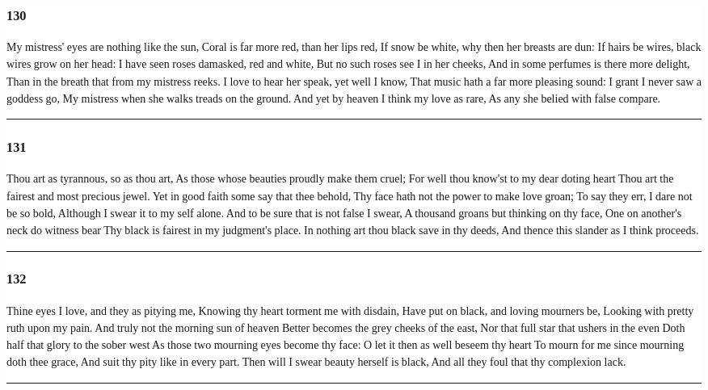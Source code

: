 
### <font face="Consolas">130</font>
<font face="Consolas">
My mistress' eyes are nothing like the sun,
Coral is far more red, than her lips red,
If snow be white, why then her breasts are dun:
If hairs be wires, black wires grow on her head:
I have seen roses damasked, red and white,
But no such roses see I in her cheeks,
And in some perfumes is there more delight,
Than in the breath that from my mistress reeks.
I love to hear her speak, yet well I know,
That music hath a far more pleasing sound:
I grant I never saw a goddess go,
My mistress when she walks treads on the ground.
And yet by heaven I think my love as rare,
As any she belied with false compare.
</font>

---

### <font face="Consolas">131</font>
<font face="Consolas">
Thou art as tyrannous, so as thou art,
As those whose beauties proudly make them cruel;
For well thou know'st to my dear doting heart
Thou art the fairest and most precious jewel.
Yet in good faith some say that thee behold,
Thy face hath not the power to make love groan;
To say they err, I dare not be so bold,
Although I swear it to my self alone.
And to be sure that is not false I swear,
A thousand groans but thinking on thy face,
One on another's neck do witness bear
Thy black is fairest in my judgment's place.
In nothing art thou black save in thy deeds,
And thence this slander as I think proceeds.
</font>

---

### <font face="Consolas">132</font>
<font face="Consolas">
Thine eyes I love, and they as pitying me,
Knowing thy heart torment me with disdain,
Have put on black, and loving mourners be,
Looking with pretty ruth upon my pain.
And truly not the morning sun of heaven
Better becomes the grey cheeks of the east,
Nor that full star that ushers in the even
Doth half that glory to the sober west
As those two mourning eyes become thy face:
O let it then as well beseem thy heart
To mourn for me since mourning doth thee grace,
And suit thy pity like in every part.
Then will I swear beauty herself is black,
And all they foul that thy complexion lack.
</font>

---